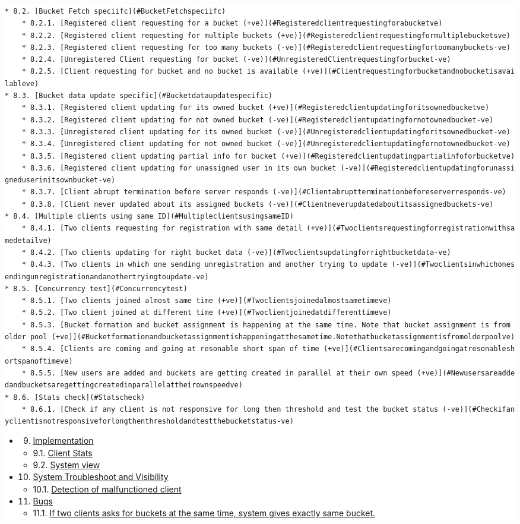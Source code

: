 	* 8.2. [Bucket Fetch speciifc](#BucketFetchspeciifc)
		* 8.2.1. [Registered client requesting for a bucket (+ve)](#Registeredclientrequestingforabucketve)
		* 8.2.2. [Registered client requesting for multiple buckets (+ve)](#Registeredclientrequestingformultiplebucketsve)
		* 8.2.3. [Registered client requesting for too many buckets (-ve)](#Registeredclientrequestingfortoomanybuckets-ve)
		* 8.2.4. [Unregistered Client requesting for bucket (-ve)](#UnregisteredClientrequestingforbucket-ve)
		* 8.2.5. [Client requesting for bucket and no bucket is available (+ve)](#Clientrequestingforbucketandnobucketisavailableve)
	* 8.3. [Bucket data update specific](#Bucketdataupdatespecific)
		* 8.3.1. [Registered client updating for its owned bucket (+ve)](#Registeredclientupdatingforitsownedbucketve)
		* 8.3.2. [Registered client updating for not owned bucket (-ve)](#Registeredclientupdatingfornotownedbucket-ve)
		* 8.3.3. [Unregistered client updating for its owned bucket (-ve)](#Unregisteredclientupdatingforitsownedbucket-ve)
		* 8.3.4. [Unregistered client updating for not owned bucket (-ve)](#Unregisteredclientupdatingfornotownedbucket-ve)
		* 8.3.5. [Registered client updating partial info for bucket (+ve)](#Registeredclientupdatingpartialinfoforbucketve)
		* 8.3.6. [Registered client updating for unassigned user in its own bucket (-ve)](#Registeredclientupdatingforunassigneduserinitsownbucket-ve)
		* 8.3.7. [Client abrupt termination before server responds (-ve)](#Clientabruptterminationbeforeserverresponds-ve)
		* 8.3.8. [Client never updated about its assigned buckets (-ve)](#Clientneverupdatedaboutitsassignedbuckets-ve)
	* 8.4. [Multiple clients using same ID](#MultipleclientsusingsameID)
		* 8.4.1. [Two clients requesting for registration with same detail (+ve)](#Twoclientsrequestingforregistrationwithsamedetailve)
		* 8.4.2. [Two clients updating for right bucket data (-ve)](#Twoclientsupdatingforrightbucketdata-ve)
		* 8.4.3. [Two clients in which one sending unregistration and another trying to update (-ve)](#Twoclientsinwhichonesendingunregistrationandanothertryingtoupdate-ve)
	* 8.5. [Concurrency test](#Concurrencytest)
		* 8.5.1. [Two clients joined almost same time (+ve)](#Twoclientsjoinedalmostsametimeve)
		* 8.5.2. [Two client joined at different time (+ve)](#Twoclientjoinedatdifferenttimeve)
		* 8.5.3. [Bucket formation and bucket assignment is happening at the same time. Note that bucket assignment is from older pool (+ve)](#Bucketformationandbucketassignmentishappeningatthesametime.Notethatbucketassignmentisfromolderpoolve)
		* 8.5.4. [Clients are coming and going at resonable short span of time (+ve)](#Clientsarecomingandgoingatresonableshortspanoftimeve)
		* 8.5.5. [New users are added and buckets are getting created in parallel at their own speed (+ve)](#Newusersareaddedandbucketsaregettingcreatedinparallelattheirownspeedve)
	* 8.6. [Stats check](#Statscheck)
		* 8.6.1. [Check if any client is not responsive for long then threshold and test the bucket status (-ve)](#Checkifanyclientisnotresponsiveforlongthenthresholdandtestthebucketstatus-ve)
* 9. [Implementation](#Implementation)
	* 9.1. [Client Stats](#ClientStats)
	* 9.2. [System view](#Systemview)
* 10. [System Troubleshoot and Visibility](#SystemTroubleshootandVisibility)
	* 10.1. [Detection of malfunctioned client](#Detectionofmalfunctionedclient)
* 11. [Bugs](#Bugs)
	* 11.1. [If two clients asks for buckets at the same time, system gives exactly same bucket.](#Iftwoclientsasksforbucketsatthesametimesystemgivesexactlysamebucket.)
